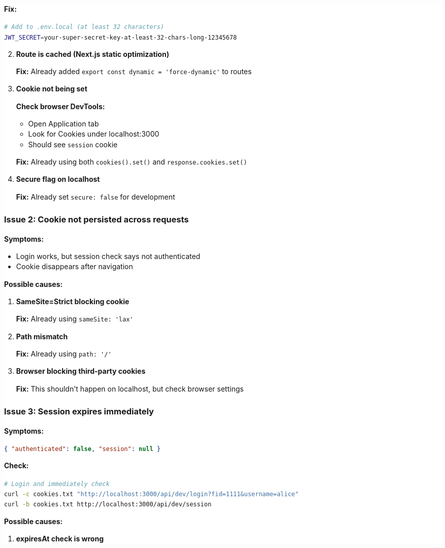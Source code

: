    **Fix:**
   ```bash
   # Add to .env.local (at least 32 characters)
   JWT_SECRET=your-super-secret-key-at-least-32-chars-long-12345678
   ```

2. **Route is cached (Next.js static optimization)**

   **Fix:** Already added `export const dynamic = 'force-dynamic'` to routes

3. **Cookie not being set**

   **Check browser DevTools:**
   - Open Application tab
   - Look for Cookies under localhost:3000
   - Should see `session` cookie

   **Fix:** Already using both `cookies().set()` and `response.cookies.set()`

4. **Secure flag on localhost**

   **Fix:** Already set `secure: false` for development

### Issue 2: Cookie not persisted across requests

**Symptoms:**
- Login works, but session check says not authenticated
- Cookie disappears after navigation

**Possible causes:**

1. **SameSite=Strict blocking cookie**

   **Fix:** Already using `sameSite: 'lax'`

2. **Path mismatch**

   **Fix:** Already using `path: '/'`

3. **Browser blocking third-party cookies**

   **Fix:** This shouldn't happen on localhost, but check browser settings

### Issue 3: Session expires immediately

**Symptoms:**
```json
{ "authenticated": false, "session": null }
```

**Check:**
```bash
# Login and immediately check
curl -c cookies.txt "http://localhost:3000/api/dev/login?fid=1111&username=alice"
curl -b cookies.txt http://localhost:3000/api/dev/session
```

**Possible causes:**

1. **expiresAt check is wrong**
